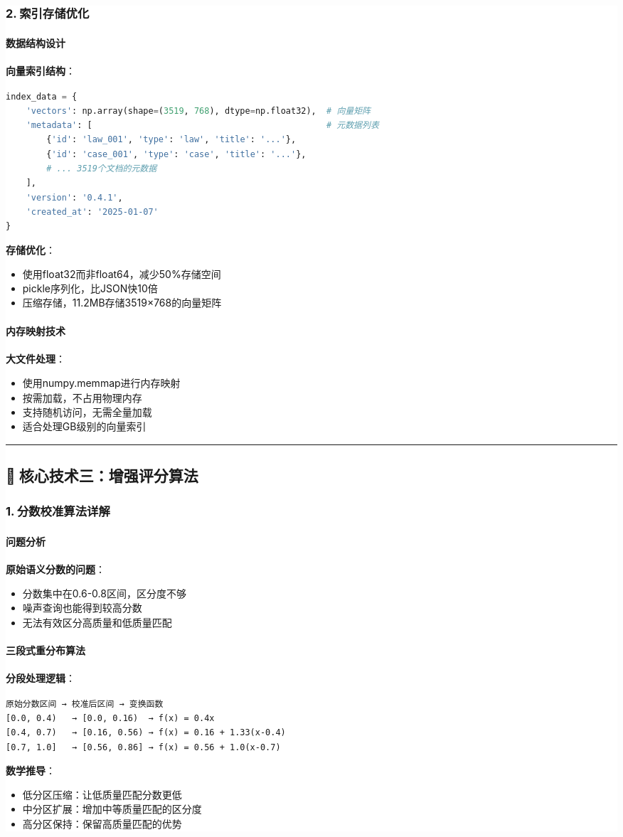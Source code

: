 ### 2. **索引存储优化**

#### 数据结构设计
**向量索引结构**：
```python
index_data = {
    'vectors': np.array(shape=(3519, 768), dtype=np.float32),  # 向量矩阵
    'metadata': [                                              # 元数据列表
        {'id': 'law_001', 'type': 'law', 'title': '...'},
        {'id': 'case_001', 'type': 'case', 'title': '...'},
        # ... 3519个文档的元数据
    ],
    'version': '0.4.1',
    'created_at': '2025-01-07'
}
```

**存储优化**：
- 使用float32而非float64，减少50%存储空间
- pickle序列化，比JSON快10倍
- 压缩存储，11.2MB存储3519×768的向量矩阵

#### 内存映射技术
**大文件处理**：
- 使用numpy.memmap进行内存映射
- 按需加载，不占用物理内存
- 支持随机访问，无需全量加载
- 适合处理GB级别的向量索引

---

## 🎯 **核心技术三：增强评分算法**

### 1. **分数校准算法详解**

#### 问题分析
**原始语义分数的问题**：
- 分数集中在0.6-0.8区间，区分度不够
- 噪声查询也能得到较高分数
- 无法有效区分高质量和低质量匹配

#### 三段式重分布算法
**分段处理逻辑**：
```
原始分数区间 → 校准后区间 → 变换函数
[0.0, 0.4)   → [0.0, 0.16)  → f(x) = 0.4x
[0.4, 0.7)   → [0.16, 0.56) → f(x) = 0.16 + 1.33(x-0.4)
[0.7, 1.0]   → [0.56, 0.86] → f(x) = 0.56 + 1.0(x-0.7)
```

**数学推导**：
- 低分区压缩：让低质量匹配分数更低
- 中分区扩展：增加中等质量匹配的区分度
- 高分区保持：保留高质量匹配的优势
